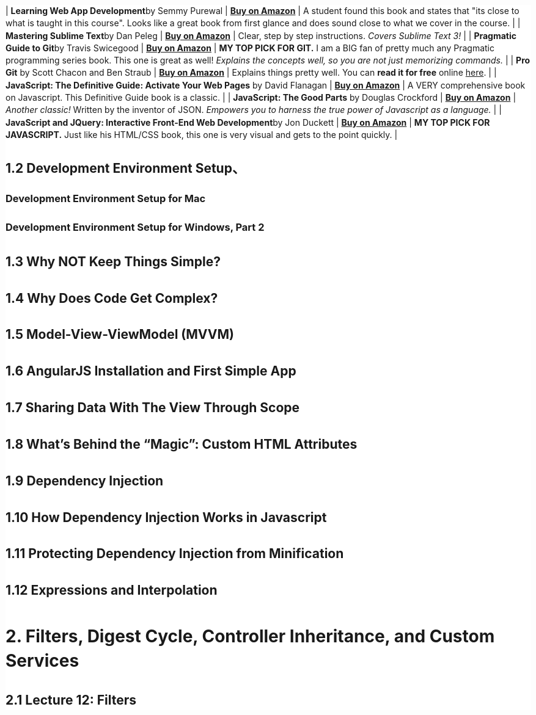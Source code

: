 | **Learning Web App Development**by Semmy Purewal | **[Buy on Amazon](http://www.amazon.com/Learning-Web-Development-Semmy-Purewal/dp/1449370195?tag=coursera-web-dev-20)** | A student found this book and states that "its close to what is taught in this course". Looks like a great book from first glance and does sound close to what we cover in the course. |
| **Mastering Sublime Text**by Dan Peleg | **[Buy on Amazon](http://www.amazon.com/Mastering-Sublime-Text-Dan-Peleg/dp/1849698422/?tag=coursera-web-dev-20)** | Clear, step by step instructions. _Covers Sublime Text 3!_ |
| **Pragmatic Guide to Git**by Travis Swicegood | **[Buy on Amazon](http://www.amazon.com/Pragmatic-Guide-Git-Guides/dp/1934356727/?tag=coursera-web-dev-20)** | **MY TOP PICK FOR GIT.** I am a BIG fan of pretty much any Pragmatic programming series book. This one is great as well! _Explains the concepts well, so you are not just memorizing commands._ |
| **Pro Git** by Scott Chacon and Ben Straub | **[Buy on Amazon](http://www.amazon.com/Pro-Git-Scott-Chacon/dp/1484200772/?tag=coursera-web-dev-20)** | Explains things pretty well. You can **read it for free** online [here](https://git-scm.com/book/en/v2). |
| **JavaScript: The Definitive Guide: Activate Your Web Pages** by David Flanagan | **[Buy on Amazon](http://www.amazon.com/JavaScript-Definitive-Guide-Activate-Guides/dp/0596805527/?tag=coursera-web-dev-20)** | A VERY comprehensive book on Javascript. This Definitive Guide book is a classic. |
| **JavaScript: The Good Parts** by Douglas Crockford | **[Buy on Amazon](http://www.amazon.com/JavaScript-Good-Parts-Douglas-Crockford/dp/0596517742/?tag=coursera-web-dev-20)** | _Another classic!_ Written by the inventor of JSON. _Empowers you to harness the true power of Javascript as a language._ |
| **JavaScript and JQuery: Interactive Front-End Web Development**by Jon Duckett | **[Buy on Amazon](http://www.amazon.com/JavaScript-JQuery-Interactive-Front-End-Development/dp/1118531647/?tag=coursera-web-dev-20)** | **MY TOP PICK FOR JAVASCRIPT.** Just like his HTML\/CSS book, this one is very visual and gets to the point quickly. |

## 1.2 Development Environment Setup、

### Development Environment Setup for Mac

### Development Environment Setup for Windows, Part 2

## 1.3 Why NOT Keep Things Simple?

## 1.4 Why Does Code Get Complex?

## 1.5 Model-View-ViewModel \(MVVM\)

## 1.6 AngularJS Installation and First Simple App

## 1.7 Sharing Data With The View Through Scope

## 1.8 What’s Behind the “Magic”: Custom HTML Attributes

## 1.9 Dependency Injection

## 1.10 How Dependency Injection Works in Javascript

## 1.11 Protecting Dependency Injection from Minification

## 1.12 Expressions and Interpolation

# 2. Filters, Digest Cycle, Controller Inheritance, and Custom Services

## 2.1 Lecture 12: Filters
